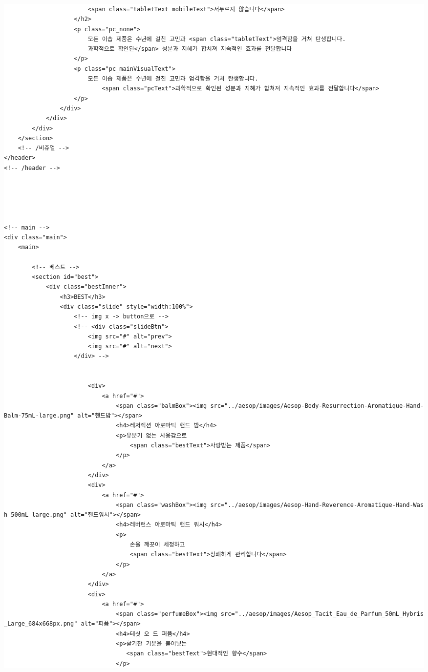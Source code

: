                            <span class="tabletText mobileText">서두르지 않습니다</span>
                        </h2>
                        <p class="pc_none">
                            모든 이솝 제품은 수년에 걸친 고민과 <span class="tabletText">엄격함을 거쳐 탄생합니다.
                            과학적으로 확인된</span> 성분과 지혜가 합쳐져 지속적인 효과를 전달합니다
                        </p>
                        <p class="pc_mainVisualText">
                            모든 이솝 제품은 수년에 걸친 고민과 엄격함을 거쳐 탄생합니다.
                                <span class="pcText">과학적으로 확인된 성분과 지혜가 합쳐져 지속적인 효과를 전달합니다</span>
                        </p>
                    </div>
                </div>
            </div>
        </section>
        <!-- /비쥬얼 -->
    </header>
    <!-- /header -->





    <!-- main -->
    <div class="main">
        <main>

            <!-- 베스트 -->
            <section id="best">
                <div class="bestInner">
                    <h3>BEST</h3>
                    <div class="slide" style="width:100%">
                        <!-- img x -> button으로 -->
                        <!-- <div class="slideBtn">
                            <img src="#" alt="prev">
                            <img src="#" alt="next">
                        </div> -->
                        
                       
                            <div>
                                <a href="#">
                                    <span class="balmBox"><img src="../aesop/images/Aesop-Body-Resurrection-Aromatique-Hand-Balm-75mL-large.png" alt="핸드밤"></span>
                                    <h4>레저렉션 아로마틱 핸드 밤</h4>
                                    <p>유분기 없는 사용감으로 
                                        <span class="bestText">사랑받는 제품</span>
                                    </p>
                                </a>
                            </div>
                            <div>
                                <a href="#">
                                    <span class="washBox"><img src="../aesop/images/Aesop-Hand-Reverence-Aromatique-Hand-Wash-500mL-large.png" alt="핸드워시"></span>
                                    <h4>레버런스 아로마틱 핸드 워시</h4>
                                    <p>
                                        손을 깨끗이 세정하고 
                                        <span class="bestText">상쾌하게 관리합니다</span> 
                                    </p>
                                </a>
                            </div>
                            <div>
                                <a href="#">
                                    <span class="perfumeBox"><img src="../aesop/images/Aesop_Tacit_Eau_de_Parfum_50mL_Hybris_Large_684x668px.png" alt="퍼퓸"></span>
                                    <h4>테싯 오 드 퍼퓸</h4>
                                    <p>활기찬 기운을 불어넣는 
                                       <span class="bestText">현대적인 향수</span>
                                    </p>